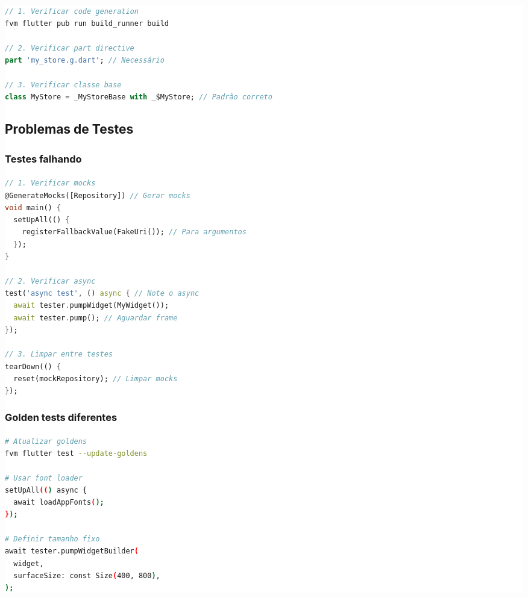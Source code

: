 ```dart
// 1. Verificar code generation
fvm flutter pub run build_runner build

// 2. Verificar part directive
part 'my_store.g.dart'; // Necessário

// 3. Verificar classe base
class MyStore = _MyStoreBase with _$MyStore; // Padrão correto
```

## Problemas de Testes

### Testes falhando

```dart
// 1. Verificar mocks
@GenerateMocks([Repository]) // Gerar mocks
void main() {
  setUpAll(() {
    registerFallbackValue(FakeUri()); // Para argumentos
  });
}

// 2. Verificar async
test('async test', () async { // Note o async
  await tester.pumpWidget(MyWidget());
  await tester.pump(); // Aguardar frame
});

// 3. Limpar entre testes
tearDown(() {
  reset(mockRepository); // Limpar mocks
});
```

### Golden tests diferentes

```bash
# Atualizar goldens
fvm flutter test --update-goldens

# Usar font loader
setUpAll(() async {
  await loadAppFonts();
});

# Definir tamanho fixo
await tester.pumpWidgetBuilder(
  widget,
  surfaceSize: const Size(400, 800),
);
```
